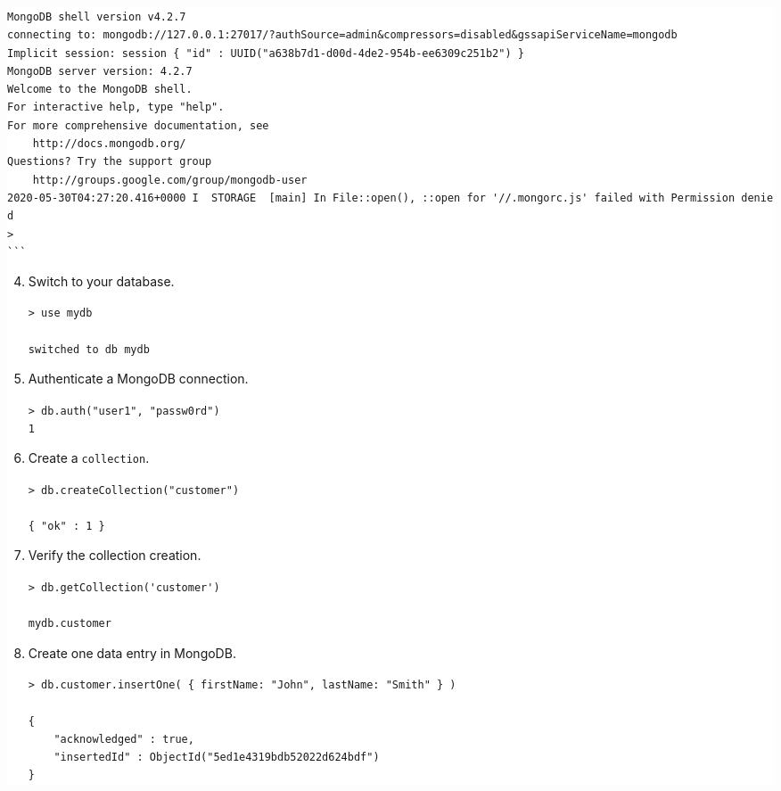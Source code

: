     MongoDB shell version v4.2.7
    connecting to: mongodb://127.0.0.1:27017/?authSource=admin&compressors=disabled&gssapiServiceName=mongodb
    Implicit session: session { "id" : UUID("a638b7d1-d00d-4de2-954b-ee6309c251b2") }
    MongoDB server version: 4.2.7
    Welcome to the MongoDB shell.
    For interactive help, type "help".
    For more comprehensive documentation, see
        http://docs.mongodb.org/
    Questions? Try the support group
        http://groups.google.com/group/mongodb-user
    2020-05-30T04:27:20.416+0000 I  STORAGE  [main] In File::open(), ::open for '//.mongorc.js' failed with Permission denied
    > 
    ```

4. Switch to your database.

    ```
    > use mydb

    switched to db mydb
    ```

5. Authenticate a MongoDB connection.

    ```
    > db.auth("user1", "passw0rd")
    1
    ```

6. Create a `collection`.

    ```
    > db.createCollection("customer")

    { "ok" : 1 }
    ```

7. Verify the collection creation.

    ```
    > db.getCollection('customer')
    
    mydb.customer
    ```

8. Create one data entry in MongoDB.

    ```
    > db.customer.insertOne( { firstName: "John", lastName: "Smith" } )

    {
        "acknowledged" : true,
        "insertedId" : ObjectId("5ed1e4319bdb52022d624bdf")
    }
    ```
